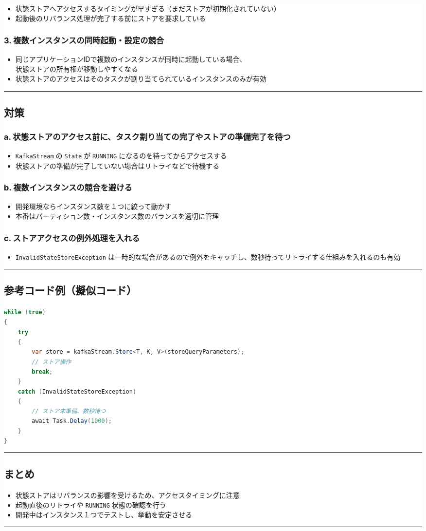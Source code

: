 - 状態ストアへアクセスするタイミングが早すぎる（まだストアが初期化されていない）  
- 起動後のリバランス処理が完了する前にストアを要求している
### 3. 複数インスタンスの同時起動・設定の競合

- 同じアプリケーションIDで複数のインスタンスが同時に起動している場合、  
  状態ストアの所有権が移動しやすくなる  
- 状態ストアのアクセスはそのタスクが割り当てられているインスタンスのみが有効

---

## 対策
### a. 状態ストアのアクセス前に、タスク割り当ての完了やストアの準備完了を待つ

- `KafkaStream` の `State` が `RUNNING` になるのを待ってからアクセスする  
- 状態ストアの準備が完了していない場合はリトライなどで待機する
### b. 複数インスタンスの競合を避ける

- 開発環境ならインスタンス数を１つに絞って動かす  
- 本番はパーティション数・インスタンス数のバランスを適切に管理
### c. ストアアクセスの例外処理を入れる

- `InvalidStateStoreException` は一時的な場合があるので例外をキャッチし、数秒待ってリトライする仕組みを入れるのも有効

---

## 参考コード例（擬似コード）

```csharp
while (true)
{
    try
    {
        var store = kafkaStream.Store<T, K, V>(storeQueryParameters);
        // ストア操作
        break;
    }
    catch (InvalidStateStoreException)
    {
        // ストア未準備、数秒待つ
        await Task.Delay(1000);
    }
}
```

---

## まとめ

- 状態ストアはリバランスの影響を受けるため、アクセスタイミングに注意  
- 起動直後のリトライや `RUNNING` 状態の確認を行う  
- 開発中はインスタンス１つでテストし、挙動を安定させる

---